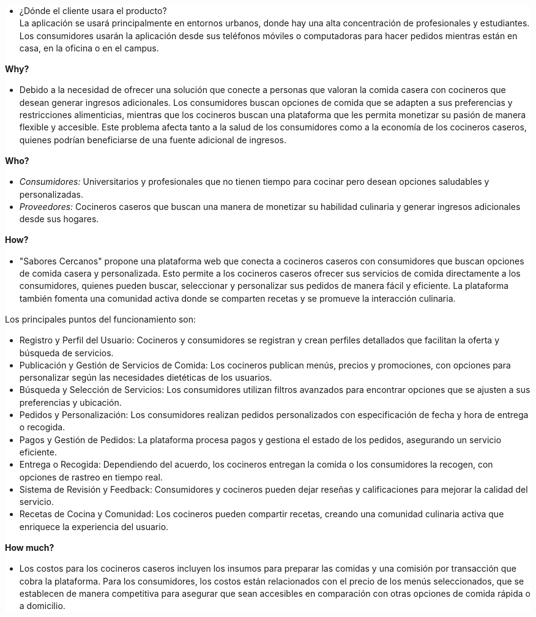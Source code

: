 * ¿Dónde el cliente usara el producto?  
  La aplicación se usará principalmente en entornos urbanos, donde hay una alta concentración de profesionales y estudiantes. Los consumidores usarán la aplicación desde sus teléfonos móviles o computadoras para hacer pedidos mientras están en casa, en la oficina o en el campus.


**Why?**

* Debido a la necesidad de ofrecer una solución que conecte a personas que valoran la comida casera con cocineros que desean generar ingresos adicionales. Los consumidores buscan opciones de comida que se adapten a sus preferencias y restricciones alimenticias, mientras que los cocineros buscan una plataforma que les permita monetizar su pasión de manera flexible y accesible. Este problema afecta tanto a la salud de los consumidores como a la economía de los cocineros caseros, quienes podrían beneficiarse de una fuente adicional de ingresos.

**Who?**

* *Consumidores:* Universitarios y profesionales que no tienen tiempo para cocinar pero desean opciones saludables y personalizadas.  
* *Proveedores:* Cocineros caseros que buscan una manera de monetizar su habilidad culinaria y generar ingresos adicionales desde sus hogares.

**How?**

* "Sabores Cercanos" propone una plataforma web que conecta a cocineros caseros con consumidores que buscan opciones de comida casera y personalizada. Esto permite a los cocineros caseros ofrecer sus servicios de comida directamente a los consumidores, quienes pueden buscar, seleccionar y personalizar sus pedidos de manera fácil y eficiente. La plataforma también fomenta una comunidad activa donde se comparten recetas y se promueve la interacción culinaria.

Los principales puntos del funcionamiento son:

* Registro y Perfil del Usuario: Cocineros y consumidores se registran y crean perfiles detallados que facilitan la oferta y búsqueda de servicios.  
* Publicación y Gestión de Servicios de Comida: Los cocineros publican menús, precios y promociones, con opciones para personalizar según las necesidades dietéticas de los usuarios.  
* Búsqueda y Selección de Servicios: Los consumidores utilizan filtros avanzados para encontrar opciones que se ajusten a sus preferencias y ubicación.  
* Pedidos y Personalización: Los consumidores realizan pedidos personalizados con especificación de fecha y hora de entrega o recogida.  
* Pagos y Gestión de Pedidos: La plataforma procesa pagos y gestiona el estado de los pedidos, asegurando un servicio eficiente.  
* Entrega o Recogida: Dependiendo del acuerdo, los cocineros entregan la comida o los consumidores la recogen, con opciones de rastreo en tiempo real.  
* Sistema de Revisión y Feedback: Consumidores y cocineros pueden dejar reseñas y calificaciones para mejorar la calidad del servicio.  
* Recetas de Cocina y Comunidad: Los cocineros pueden compartir recetas, creando una comunidad culinaria activa que enriquece la experiencia del usuario.

**How much?**

* Los costos para los cocineros caseros incluyen los insumos para preparar las comidas y una comisión por transacción que cobra la plataforma. Para los consumidores, los costos están relacionados con el precio de los menús seleccionados, que se establecen de manera competitiva para asegurar que sean accesibles en comparación con otras opciones de comida rápida o a domicilio.
